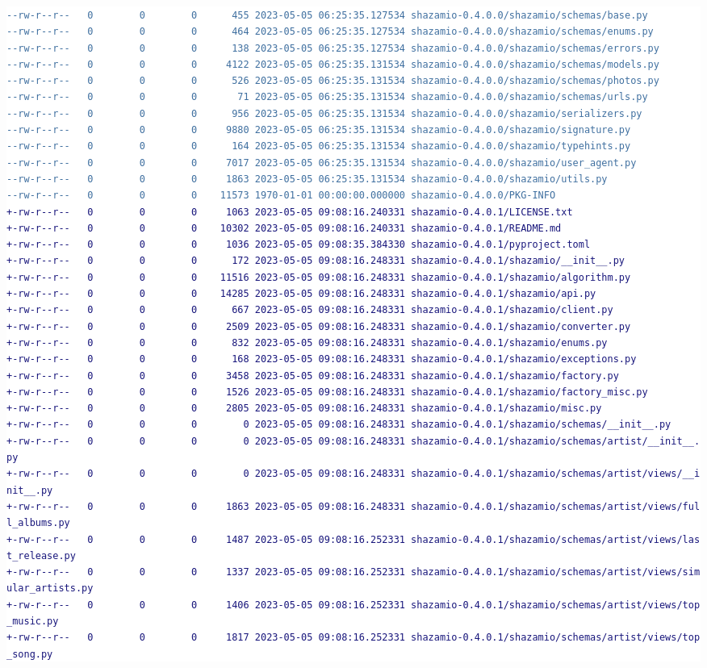 ```diff
--rw-r--r--   0        0        0      455 2023-05-05 06:25:35.127534 shazamio-0.4.0.0/shazamio/schemas/base.py
--rw-r--r--   0        0        0      464 2023-05-05 06:25:35.127534 shazamio-0.4.0.0/shazamio/schemas/enums.py
--rw-r--r--   0        0        0      138 2023-05-05 06:25:35.127534 shazamio-0.4.0.0/shazamio/schemas/errors.py
--rw-r--r--   0        0        0     4122 2023-05-05 06:25:35.131534 shazamio-0.4.0.0/shazamio/schemas/models.py
--rw-r--r--   0        0        0      526 2023-05-05 06:25:35.131534 shazamio-0.4.0.0/shazamio/schemas/photos.py
--rw-r--r--   0        0        0       71 2023-05-05 06:25:35.131534 shazamio-0.4.0.0/shazamio/schemas/urls.py
--rw-r--r--   0        0        0      956 2023-05-05 06:25:35.131534 shazamio-0.4.0.0/shazamio/serializers.py
--rw-r--r--   0        0        0     9880 2023-05-05 06:25:35.131534 shazamio-0.4.0.0/shazamio/signature.py
--rw-r--r--   0        0        0      164 2023-05-05 06:25:35.131534 shazamio-0.4.0.0/shazamio/typehints.py
--rw-r--r--   0        0        0     7017 2023-05-05 06:25:35.131534 shazamio-0.4.0.0/shazamio/user_agent.py
--rw-r--r--   0        0        0     1863 2023-05-05 06:25:35.131534 shazamio-0.4.0.0/shazamio/utils.py
--rw-r--r--   0        0        0    11573 1970-01-01 00:00:00.000000 shazamio-0.4.0.0/PKG-INFO
+-rw-r--r--   0        0        0     1063 2023-05-05 09:08:16.240331 shazamio-0.4.0.1/LICENSE.txt
+-rw-r--r--   0        0        0    10302 2023-05-05 09:08:16.240331 shazamio-0.4.0.1/README.md
+-rw-r--r--   0        0        0     1036 2023-05-05 09:08:35.384330 shazamio-0.4.0.1/pyproject.toml
+-rw-r--r--   0        0        0      172 2023-05-05 09:08:16.248331 shazamio-0.4.0.1/shazamio/__init__.py
+-rw-r--r--   0        0        0    11516 2023-05-05 09:08:16.248331 shazamio-0.4.0.1/shazamio/algorithm.py
+-rw-r--r--   0        0        0    14285 2023-05-05 09:08:16.248331 shazamio-0.4.0.1/shazamio/api.py
+-rw-r--r--   0        0        0      667 2023-05-05 09:08:16.248331 shazamio-0.4.0.1/shazamio/client.py
+-rw-r--r--   0        0        0     2509 2023-05-05 09:08:16.248331 shazamio-0.4.0.1/shazamio/converter.py
+-rw-r--r--   0        0        0      832 2023-05-05 09:08:16.248331 shazamio-0.4.0.1/shazamio/enums.py
+-rw-r--r--   0        0        0      168 2023-05-05 09:08:16.248331 shazamio-0.4.0.1/shazamio/exceptions.py
+-rw-r--r--   0        0        0     3458 2023-05-05 09:08:16.248331 shazamio-0.4.0.1/shazamio/factory.py
+-rw-r--r--   0        0        0     1526 2023-05-05 09:08:16.248331 shazamio-0.4.0.1/shazamio/factory_misc.py
+-rw-r--r--   0        0        0     2805 2023-05-05 09:08:16.248331 shazamio-0.4.0.1/shazamio/misc.py
+-rw-r--r--   0        0        0        0 2023-05-05 09:08:16.248331 shazamio-0.4.0.1/shazamio/schemas/__init__.py
+-rw-r--r--   0        0        0        0 2023-05-05 09:08:16.248331 shazamio-0.4.0.1/shazamio/schemas/artist/__init__.py
+-rw-r--r--   0        0        0        0 2023-05-05 09:08:16.248331 shazamio-0.4.0.1/shazamio/schemas/artist/views/__init__.py
+-rw-r--r--   0        0        0     1863 2023-05-05 09:08:16.248331 shazamio-0.4.0.1/shazamio/schemas/artist/views/full_albums.py
+-rw-r--r--   0        0        0     1487 2023-05-05 09:08:16.252331 shazamio-0.4.0.1/shazamio/schemas/artist/views/last_release.py
+-rw-r--r--   0        0        0     1337 2023-05-05 09:08:16.252331 shazamio-0.4.0.1/shazamio/schemas/artist/views/simular_artists.py
+-rw-r--r--   0        0        0     1406 2023-05-05 09:08:16.252331 shazamio-0.4.0.1/shazamio/schemas/artist/views/top_music.py
+-rw-r--r--   0        0        0     1817 2023-05-05 09:08:16.252331 shazamio-0.4.0.1/shazamio/schemas/artist/views/top_song.py
```
